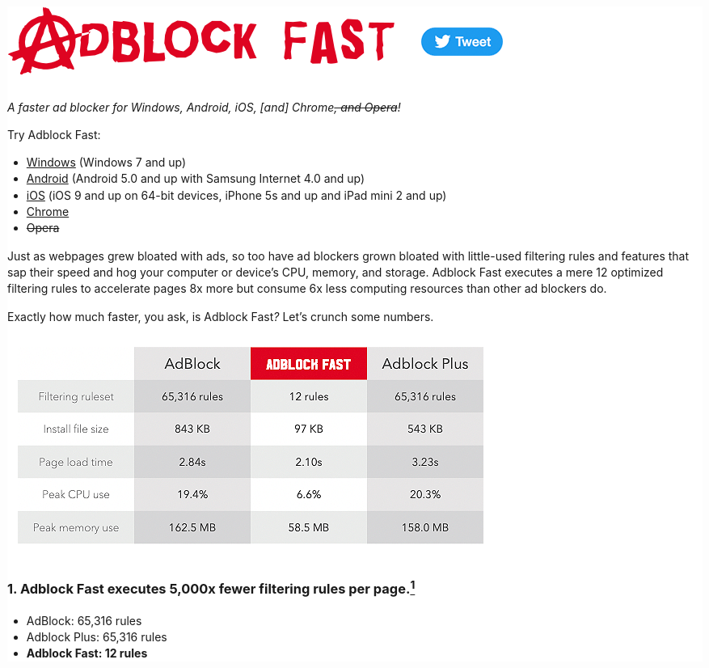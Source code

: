 # ![Adblock Fast](assets/promo/adblockfast-optimized.png) [![Tweet](assets/promo/tweet-optimized.png)](https://twitter.com/intent/tweet?text=Get%20a%20faster%20ad%20blocker%20for%20Windows,%20Android,%20iOS,%20or%20Chrome:&url=https://adblockfast.com/?ref=GitHub&via=adblockfast)

*A faster ad blocker for Windows, Android, iOS, [and] Chrome<del>, and Opera</del>!*

Try Adblock Fast:

* [Windows](https://desktop.adblockfast.com/?ref=GitHub) (Windows 7 and up)
* [Android](https://play.google.com/store/apps/details?id=com.rocketshipapps.adblockfast) (Android
  5.0 and up with Samsung Internet 4.0 and up)
* [iOS](https://itunes.apple.com/app/adblock-fast/id1032930802?at=1001lwfP) (iOS 9 and up on 64-bit
  devices, iPhone 5s and up and iPad mini 2 and up)
* [Chrome](https://chrome.google.com/webstore/detail/adblock-fast/nneejgmhfoecfeoffakdnolopppbbkfi)
* ~~Opera~~

Just as webpages grew bloated with ads, so too have ad blockers grown bloated with little-used
filtering rules and features that sap their speed and hog your computer or device’s CPU, memory, and
storage. Adblock Fast executes a mere 12 optimized filtering rules to accelerate pages 8x more but
consume 6x less computing resources than other ad blockers do.

Exactly how much faster, you ask, is Adblock Fast<em>?</em> Let’s crunch some numbers.

![Benchmarks](assets/promo/benchmarks-optimized.png)

### 1. Adblock Fast executes 5,000x fewer filtering rules per page.[<sup>1</sup>](#benchmark-notes)

* AdBlock: 65,316 rules
* Adblock Plus: 65,316 rules
* **Adblock Fast: 12 rules**
